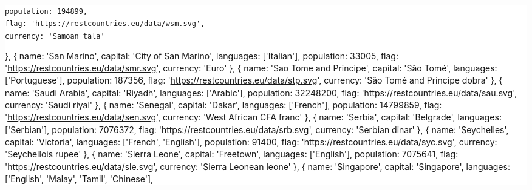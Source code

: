     population: 194899,
    flag: 'https://restcountries.eu/data/wsm.svg',
    currency: 'Samoan tālā'
  },
  {
    name: 'San Marino',
    capital: 'City of San Marino',
    languages: ['Italian'],
    population: 33005,
    flag: 'https://restcountries.eu/data/smr.svg',
    currency: 'Euro'
  },
  {
    name: 'Sao Tome and Principe',
    capital: 'São Tomé',
    languages: ['Portuguese'],
    population: 187356,
    flag: 'https://restcountries.eu/data/stp.svg',
    currency: 'São Tomé and Príncipe dobra'
  },
  {
    name: 'Saudi Arabia',
    capital: 'Riyadh',
    languages: ['Arabic'],
    population: 32248200,
    flag: 'https://restcountries.eu/data/sau.svg',
    currency: 'Saudi riyal'
  },
  {
    name: 'Senegal',
    capital: 'Dakar',
    languages: ['French'],
    population: 14799859,
    flag: 'https://restcountries.eu/data/sen.svg',
    currency: 'West African CFA franc'
  },
  {
    name: 'Serbia',
    capital: 'Belgrade',
    languages: ['Serbian'],
    population: 7076372,
    flag: 'https://restcountries.eu/data/srb.svg',
    currency: 'Serbian dinar'
  },
  {
    name: 'Seychelles',
    capital: 'Victoria',
    languages: ['French', 'English'],
    population: 91400,
    flag: 'https://restcountries.eu/data/syc.svg',
    currency: 'Seychellois rupee'
  },
  {
    name: 'Sierra Leone',
    capital: 'Freetown',
    languages: ['English'],
    population: 7075641,
    flag: 'https://restcountries.eu/data/sle.svg',
    currency: 'Sierra Leonean leone'
  },
  {
    name: 'Singapore',
    capital: 'Singapore',
    languages: ['English', 'Malay', 'Tamil', 'Chinese'],